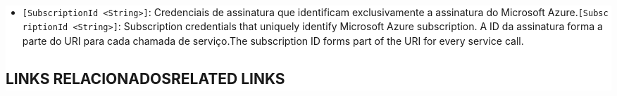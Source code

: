   - <span data-ttu-id="c939a-144">`[SubscriptionId <String>]`: Credenciais de assinatura que identificam exclusivamente a assinatura do Microsoft Azure.</span><span class="sxs-lookup"><span data-stu-id="c939a-144">`[SubscriptionId <String>]`: Subscription credentials that uniquely identify Microsoft Azure subscription.</span></span> <span data-ttu-id="c939a-145">A ID da assinatura forma a parte do URI para cada chamada de serviço.</span><span class="sxs-lookup"><span data-stu-id="c939a-145">The subscription ID forms part of the URI for every service call.</span></span>

## <span data-ttu-id="c939a-146">LINKS RELACIONADOS</span><span class="sxs-lookup"><span data-stu-id="c939a-146">RELATED LINKS</span></span>

